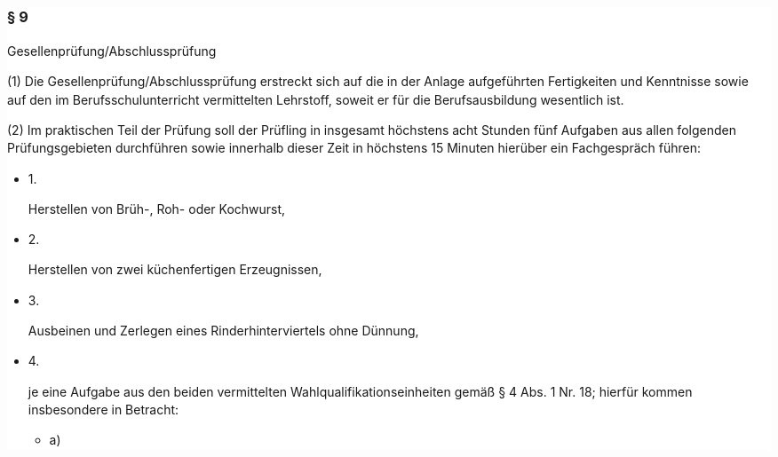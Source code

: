 </div>

<span id="BJNR089800005BJNE001001119.html"></span>

### § 9  
Gesellenprüfung/Abschlussprüfung

<div>

<div class="jnhtml">

<div>

<div class="jurAbsatz">

(1) Die Gesellenprüfung/Abschlussprüfung erstreckt sich auf die in der
Anlage aufgeführten Fertigkeiten und Kenntnisse sowie auf den im
Berufsschulunterricht vermittelten Lehrstoff, soweit er für die
Berufsausbildung wesentlich ist.

</div>

<div class="jurAbsatz">

(2) Im praktischen Teil der Prüfung soll der Prüfling in insgesamt
höchstens acht Stunden fünf Aufgaben aus allen folgenden
Prüfungsgebieten durchführen sowie innerhalb dieser Zeit in höchstens
15 Minuten hierüber ein Fachgespräch führen:

  - 1\.
    
    <div style="">
    
    Herstellen von Brüh-, Roh- oder Kochwurst,
    
    </div>

  - 2\.
    
    <div style="">
    
    Herstellen von zwei küchenfertigen Erzeugnissen,
    
    </div>

  - 3\.
    
    <div style="">
    
    Ausbeinen und Zerlegen eines Rinderhinterviertels ohne Dünnung,
    
    </div>

  - 4\.
    
    <div style="">
    
    je eine Aufgabe aus den beiden vermittelten
    Wahlqualifikationseinheiten gemäß § 4 Abs. 1 Nr. 18; hierfür kommen
    insbesondere in Betracht:
    
      - a)
        